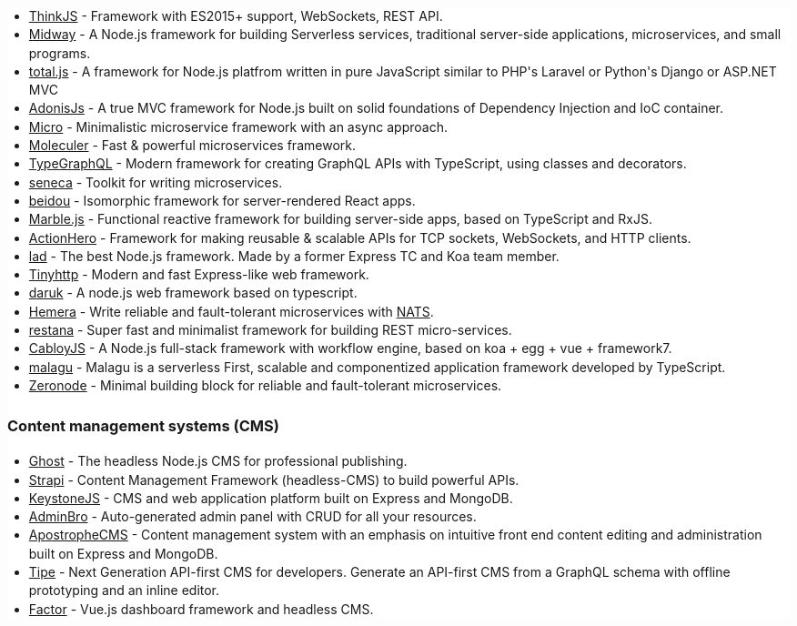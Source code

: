 - [ThinkJS](https://github.com/thinkjs/thinkjs) - Framework with ES2015+ support, WebSockets, REST API.
- [Midway](https://github.com/midwayjs/midway) - A Node.js framework for building Serverless services, traditional server-side applications, microservices, and small programs.
- [total.js](https://github.com/totaljs/framework) - A framework for Node.js platfrom written in pure JavaScript similar to PHP's Laravel or Python's Django or ASP.NET MVC
- [AdonisJs](http://adonisjs.com) - A true MVC framework for Node.js built on solid foundations of Dependency Injection and IoC container.
- [Micro](https://github.com/zeit/micro) - Minimalistic microservice framework with an async approach.
- [Moleculer](https://moleculer.services) - Fast & powerful microservices framework.
- [TypeGraphQL](https://github.com/19majkel94/type-graphql) - Modern framework for creating GraphQL APIs with TypeScript, using classes and decorators.
- [seneca](https://github.com/senecajs/seneca) - Toolkit for writing microservices.
- [beidou](https://github.com/alibaba/beidou) - Isomorphic framework for server-rendered React apps.
- [Marble.js](https://github.com/marblejs/marble) - Functional reactive framework for building server-side apps, based on TypeScript and RxJS.
- [ActionHero](https://github.com/actionhero/actionhero) - Framework for making reusable & scalable APIs for TCP sockets, WebSockets, and HTTP clients.
- [lad](https://github.com/ladjs/lad) - The best Node.js framework. Made by a former Express TC and Koa team member.
- [Tinyhttp](https://github.com/talentlessguy/tinyhttp) - Modern and fast Express-like web framework.
- [daruk](https://github.com/darukjs/daruk) - A node.js web framework based on typescript.
- [Hemera](https://github.com/hemerajs/hemera) - Write reliable and fault-tolerant microservices with [NATS](https://nats.io).
- [restana](https://github.com/BackendStack21/restana) - Super fast and minimalist framework for building REST micro-services.
- [CabloyJS](https://github.com/zhennann/Cabloy) - A Node.js full-stack framework with workflow engine, based on koa + egg + vue + framework7.
- [malagu](https://github.com/cellbang/malagu) - Malagu is a serverless First, scalable and componentized application framework developed by TypeScript.
- [Zeronode](https://github.com/sfast/zeronode) - Minimal building block for reliable and fault-tolerant microservices.

### Content management systems (CMS)

- [Ghost](https://github.com/TryGhost/Ghost) - The headless Node.js CMS for professional publishing.
- [Strapi](https://github.com/strapi/strapi) - Content Management Framework (headless-CMS) to build powerful APIs.
- [KeystoneJS](https://github.com/keystonejs/keystone) - CMS and web application platform built on Express and MongoDB.
- [AdminBro](https://github.com/SoftwareBrothers/admin-bro) - Auto-generated admin panel with CRUD for all your resources.
- [ApostropheCMS](https://github.com/apostrophecms/apostrophe) - Content management system with an emphasis on intuitive front end content editing and administration built on Express and MongoDB.
- [Tipe](https://github.com/tipeio/tipe) - Next Generation API-first CMS for developers. Generate an API-first CMS from a GraphQL schema with offline prototyping and an inline editor.
- [Factor](https://github.com/fiction-com/factor) - Vue.js dashboard framework and headless CMS.
